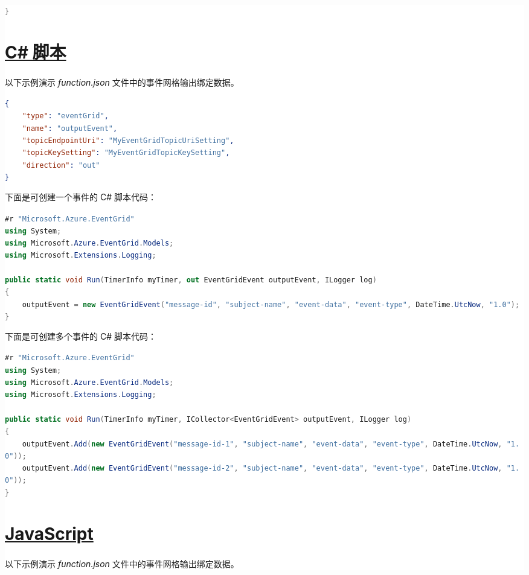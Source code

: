 ```csharp
}
```

# <a name="c-script"></a>[C# 脚本](#tab/csharp-script)

以下示例演示 *function.json* 文件中的事件网格输出绑定数据。

```json
{
    "type": "eventGrid",
    "name": "outputEvent",
    "topicEndpointUri": "MyEventGridTopicUriSetting",
    "topicKeySetting": "MyEventGridTopicKeySetting",
    "direction": "out"
}
```

下面是可创建一个事件的 C# 脚本代码：

```cs
#r "Microsoft.Azure.EventGrid"
using System;
using Microsoft.Azure.EventGrid.Models;
using Microsoft.Extensions.Logging;

public static void Run(TimerInfo myTimer, out EventGridEvent outputEvent, ILogger log)
{
    outputEvent = new EventGridEvent("message-id", "subject-name", "event-data", "event-type", DateTime.UtcNow, "1.0");
}
```

下面是可创建多个事件的 C# 脚本代码：

```cs
#r "Microsoft.Azure.EventGrid"
using System;
using Microsoft.Azure.EventGrid.Models;
using Microsoft.Extensions.Logging;

public static void Run(TimerInfo myTimer, ICollector<EventGridEvent> outputEvent, ILogger log)
{
    outputEvent.Add(new EventGridEvent("message-id-1", "subject-name", "event-data", "event-type", DateTime.UtcNow, "1.0"));
    outputEvent.Add(new EventGridEvent("message-id-2", "subject-name", "event-data", "event-type", DateTime.UtcNow, "1.0"));
}
```

# <a name="javascript"></a>[JavaScript](#tab/javascript)

以下示例演示 *function.json* 文件中的事件网格输出绑定数据。
